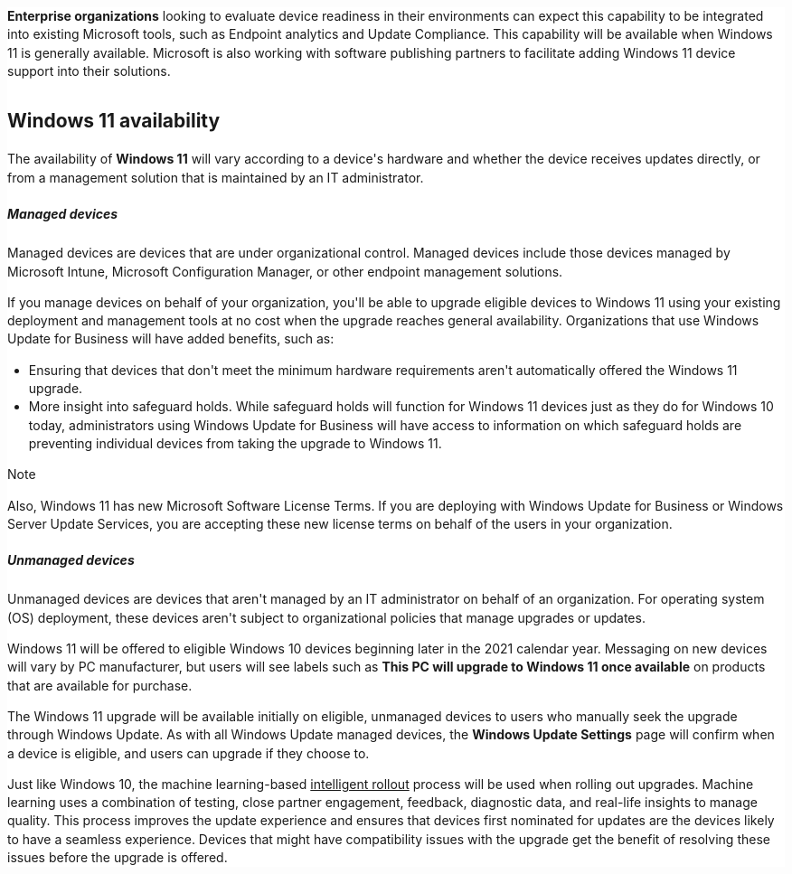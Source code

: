 **Enterprise organizations** looking to evaluate device readiness in their environments can expect this capability to be integrated into existing Microsoft tools, such as Endpoint analytics and Update Compliance. This capability will be available when Windows 11 is generally available. Microsoft is also working with software publishing partners to facilitate adding Windows 11 device support into their solutions. 

## Windows 11 availability

The availability of **Windows 11** will vary according to a device's hardware and whether the device receives updates directly, or from a management solution that is maintained by an IT administrator. 

##### Managed devices

Managed devices are devices that are under organizational control. Managed devices include those devices managed by Microsoft Intune, Microsoft Configuration Manager, or other endpoint management solutions. 

If you manage devices on behalf of your organization, you'll be able to upgrade eligible devices to Windows 11 using your existing deployment and management tools at no cost when the upgrade reaches general availability. Organizations that use Windows Update for Business will have added benefits, such as:  

- Ensuring that devices that don't meet the minimum hardware requirements aren't automatically offered the Windows 11 upgrade. 
- More insight into safeguard holds. While safeguard holds will function for Windows 11 devices just as they do for Windows 10 today, administrators using Windows Update for Business will have access to information on which safeguard holds are preventing individual devices from taking the upgrade to Windows 11. 

> [!NOTE]
> Also, Windows 11 has new Microsoft Software License Terms. If you are deploying with Windows Update for Business or Windows Server Update Services, you are accepting these new license terms on behalf of the users in your organization. 

##### Unmanaged devices

Unmanaged devices are devices that aren't managed by an IT administrator on behalf of an organization. For operating system (OS) deployment, these devices aren't subject to organizational policies that manage upgrades or updates.  

Windows 11 will be offered to eligible Windows 10 devices beginning later in the 2021 calendar year. Messaging on new devices will vary by PC manufacturer, but users will see labels such as **This PC will upgrade to Windows 11 once available** on products that are available for purchase. 

The Windows 11 upgrade will be available initially on eligible, unmanaged devices to users who manually seek the upgrade through Windows Update. As with all Windows Update managed devices, the **Windows Update Settings** page will confirm when a device is eligible, and users can upgrade if they choose to.

Just like Windows 10, the machine learning-based [intelligent rollout](https://techcommunity.microsoft.com/t5/windows-it-pro-blog/using-machine-learning-to-improve-the-windows-10-update/ba-p/877860) process will be used when rolling out upgrades. Machine learning uses a combination of testing, close partner engagement, feedback, diagnostic data, and real-life insights to manage quality. This process improves the update experience and ensures that devices first nominated for updates are the devices likely to have a seamless experience. Devices that might have compatibility issues with the upgrade get the benefit of resolving these issues before the upgrade is offered. 
